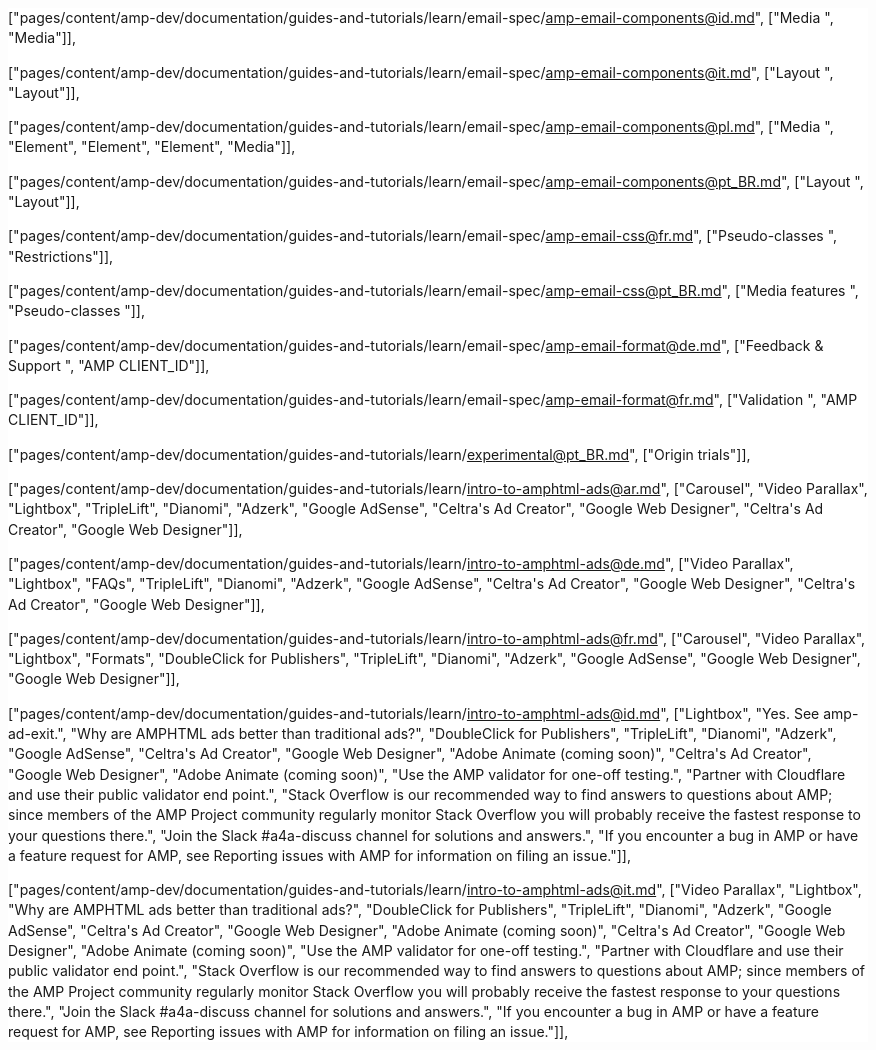 ["pages/content/amp-dev/documentation/guides-and-tutorials/learn/email-spec/amp-email-components@id.md", ["Media ", "Media"]], 

["pages/content/amp-dev/documentation/guides-and-tutorials/learn/email-spec/amp-email-components@it.md", ["Layout ", "Layout"]], 

["pages/content/amp-dev/documentation/guides-and-tutorials/learn/email-spec/amp-email-components@pl.md", ["Media ", "Element", "Element", "Element", "Media"]], 

["pages/content/amp-dev/documentation/guides-and-tutorials/learn/email-spec/amp-email-components@pt_BR.md", ["Layout ", "Layout"]], 

["pages/content/amp-dev/documentation/guides-and-tutorials/learn/email-spec/amp-email-css@fr.md", ["Pseudo-classes ", "Restrictions"]], 

["pages/content/amp-dev/documentation/guides-and-tutorials/learn/email-spec/amp-email-css@pt_BR.md", ["Media features ", "Pseudo-classes "]], 

["pages/content/amp-dev/documentation/guides-and-tutorials/learn/email-spec/amp-email-format@de.md", ["Feedback &amp; Support ", "AMP CLIENT_ID"]], 

["pages/content/amp-dev/documentation/guides-and-tutorials/learn/email-spec/amp-email-format@fr.md", ["Validation ", "AMP CLIENT_ID"]], 

["pages/content/amp-dev/documentation/guides-and-tutorials/learn/experimental@pt_BR.md", ["Origin trials"]], 

["pages/content/amp-dev/documentation/guides-and-tutorials/learn/intro-to-amphtml-ads@ar.md", ["Carousel", "Video Parallax", "Lightbox", "TripleLift", "Dianomi", "Adzerk", "Google AdSense", "Celtra's Ad Creator", "Google Web Designer", "Celtra's Ad Creator", "Google Web Designer"]], 

["pages/content/amp-dev/documentation/guides-and-tutorials/learn/intro-to-amphtml-ads@de.md", ["Video Parallax", "Lightbox", "FAQs", "TripleLift", "Dianomi", "Adzerk", "Google AdSense", "Celtra's Ad Creator", "Google Web Designer", "Celtra's Ad Creator", "Google Web Designer"]], 

["pages/content/amp-dev/documentation/guides-and-tutorials/learn/intro-to-amphtml-ads@fr.md", ["Carousel", "Video Parallax", "Lightbox", "Formats", "DoubleClick for Publishers", "TripleLift", "Dianomi", "Adzerk", "Google AdSense", "Google Web Designer", "Google Web Designer"]], 

["pages/content/amp-dev/documentation/guides-and-tutorials/learn/intro-to-amphtml-ads@id.md", ["Lightbox", "Yes. See amp-ad-exit.", "Why are AMPHTML ads better than traditional ads?", "DoubleClick for Publishers", "TripleLift", "Dianomi", "Adzerk", "Google AdSense", "Celtra's Ad Creator", "Google Web Designer", "Adobe Animate (coming soon)", "Celtra's Ad Creator", "Google Web Designer", "Adobe Animate (coming soon)", "Use the AMP validator for one-off testing.", "Partner with Cloudflare and use their public validator end point.", "Stack Overflow is our recommended way to find answers to questions about AMP; since members of the AMP Project community regularly monitor Stack Overflow you will probably receive the fastest response to your questions there.", "Join the Slack #a4a-discuss channel for solutions and answers.", "If you encounter a bug in AMP or have a feature request for AMP, see Reporting issues with AMP for information on filing an issue."]], 

["pages/content/amp-dev/documentation/guides-and-tutorials/learn/intro-to-amphtml-ads@it.md", ["Video Parallax", "Lightbox", "Why are AMPHTML ads better than traditional ads?", "DoubleClick for Publishers", "TripleLift", "Dianomi", "Adzerk", "Google AdSense", "Celtra's Ad Creator", "Google Web Designer", "Adobe Animate (coming soon)", "Celtra's Ad Creator", "Google Web Designer", "Adobe Animate (coming soon)", "Use the AMP validator for one-off testing.", "Partner with Cloudflare and use their public validator end point.", "Stack Overflow is our recommended way to find answers to questions about AMP; since members of the AMP Project community regularly monitor Stack Overflow you will probably receive the fastest response to your questions there.", "Join the Slack #a4a-discuss channel for solutions and answers.", "If you encounter a bug in AMP or have a feature request for AMP, see Reporting issues with AMP for information on filing an issue."]], 

